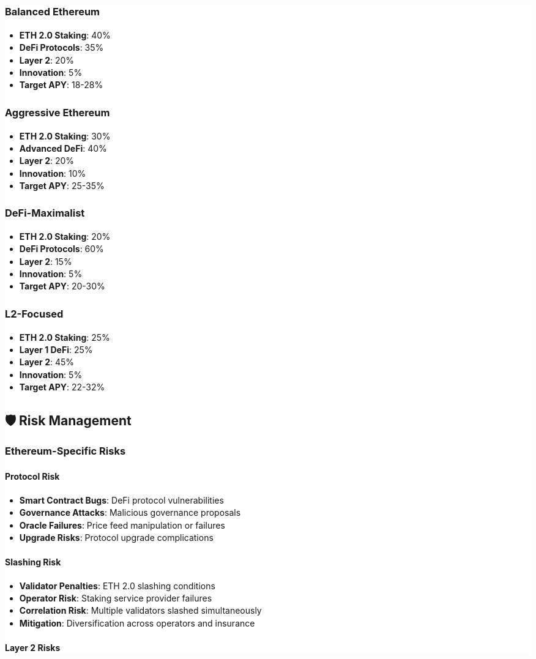 ### **Balanced Ethereum**

- **ETH 2.0 Staking**: 40%
- **DeFi Protocols**: 35%
- **Layer 2**: 20%
- **Innovation**: 5%
- **Target APY**: 18-28%

### **Aggressive Ethereum**

- **ETH 2.0 Staking**: 30%
- **Advanced DeFi**: 40%
- **Layer 2**: 20%
- **Innovation**: 10%
- **Target APY**: 25-35%

### **DeFi-Maximalist**

- **ETH 2.0 Staking**: 20%
- **DeFi Protocols**: 60%
- **Layer 2**: 15%
- **Innovation**: 5%
- **Target APY**: 20-30%

### **L2-Focused**

- **ETH 2.0 Staking**: 25%
- **Layer 1 DeFi**: 25%
- **Layer 2**: 45%
- **Innovation**: 5%
- **Target APY**: 22-32%

## 🛡️ Risk Management

### Ethereum-Specific Risks

#### **Protocol Risk**

- **Smart Contract Bugs**: DeFi protocol vulnerabilities
- **Governance Attacks**: Malicious governance proposals
- **Oracle Failures**: Price feed manipulation or failures
- **Upgrade Risks**: Protocol upgrade complications

#### **Slashing Risk**

- **Validator Penalties**: ETH 2.0 slashing conditions
- **Operator Risk**: Staking service provider failures
- **Correlation Risk**: Multiple validators slashed simultaneously
- **Mitigation**: Diversification across operators and insurance

#### **Layer 2 Risks**
